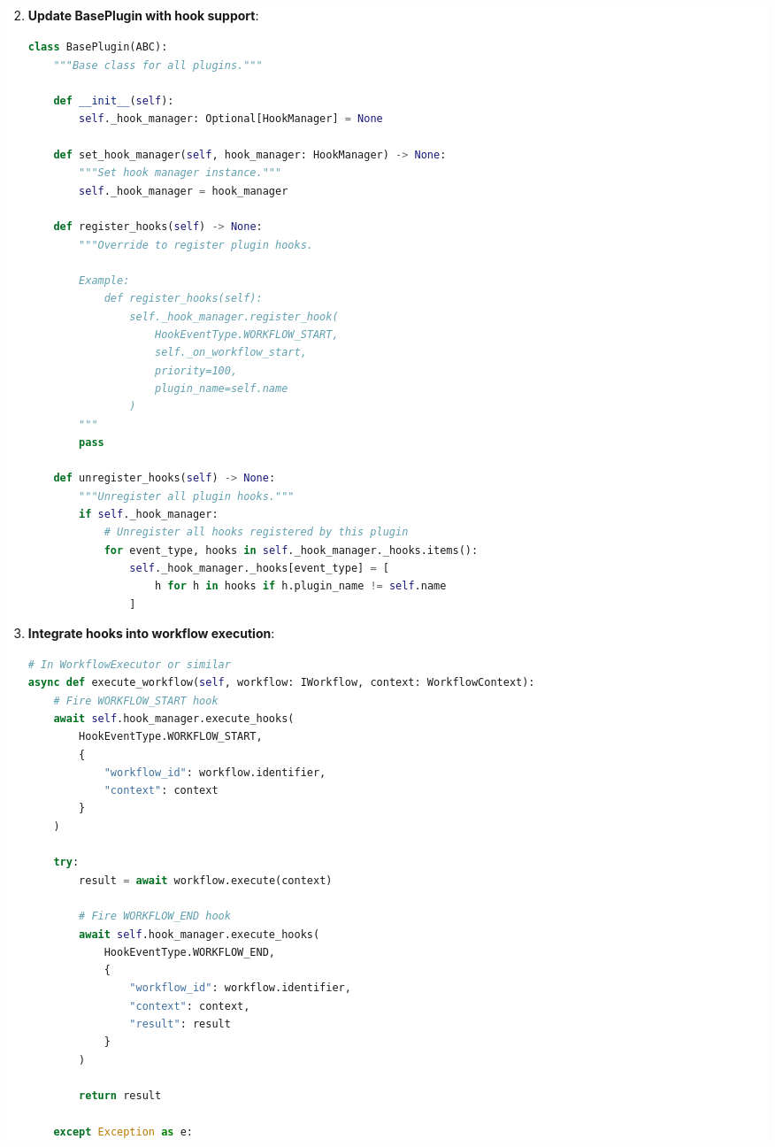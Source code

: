2. **Update BasePlugin with hook support**:
   ```python
   class BasePlugin(ABC):
       """Base class for all plugins."""

       def __init__(self):
           self._hook_manager: Optional[HookManager] = None

       def set_hook_manager(self, hook_manager: HookManager) -> None:
           """Set hook manager instance."""
           self._hook_manager = hook_manager

       def register_hooks(self) -> None:
           """Override to register plugin hooks.

           Example:
               def register_hooks(self):
                   self._hook_manager.register_hook(
                       HookEventType.WORKFLOW_START,
                       self._on_workflow_start,
                       priority=100,
                       plugin_name=self.name
                   )
           """
           pass

       def unregister_hooks(self) -> None:
           """Unregister all plugin hooks."""
           if self._hook_manager:
               # Unregister all hooks registered by this plugin
               for event_type, hooks in self._hook_manager._hooks.items():
                   self._hook_manager._hooks[event_type] = [
                       h for h in hooks if h.plugin_name != self.name
                   ]
   ```

3. **Integrate hooks into workflow execution**:
   ```python
   # In WorkflowExecutor or similar
   async def execute_workflow(self, workflow: IWorkflow, context: WorkflowContext):
       # Fire WORKFLOW_START hook
       await self.hook_manager.execute_hooks(
           HookEventType.WORKFLOW_START,
           {
               "workflow_id": workflow.identifier,
               "context": context
           }
       )

       try:
           result = await workflow.execute(context)

           # Fire WORKFLOW_END hook
           await self.hook_manager.execute_hooks(
               HookEventType.WORKFLOW_END,
               {
                   "workflow_id": workflow.identifier,
                   "context": context,
                   "result": result
               }
           )

           return result

       except Exception as e:
   ```